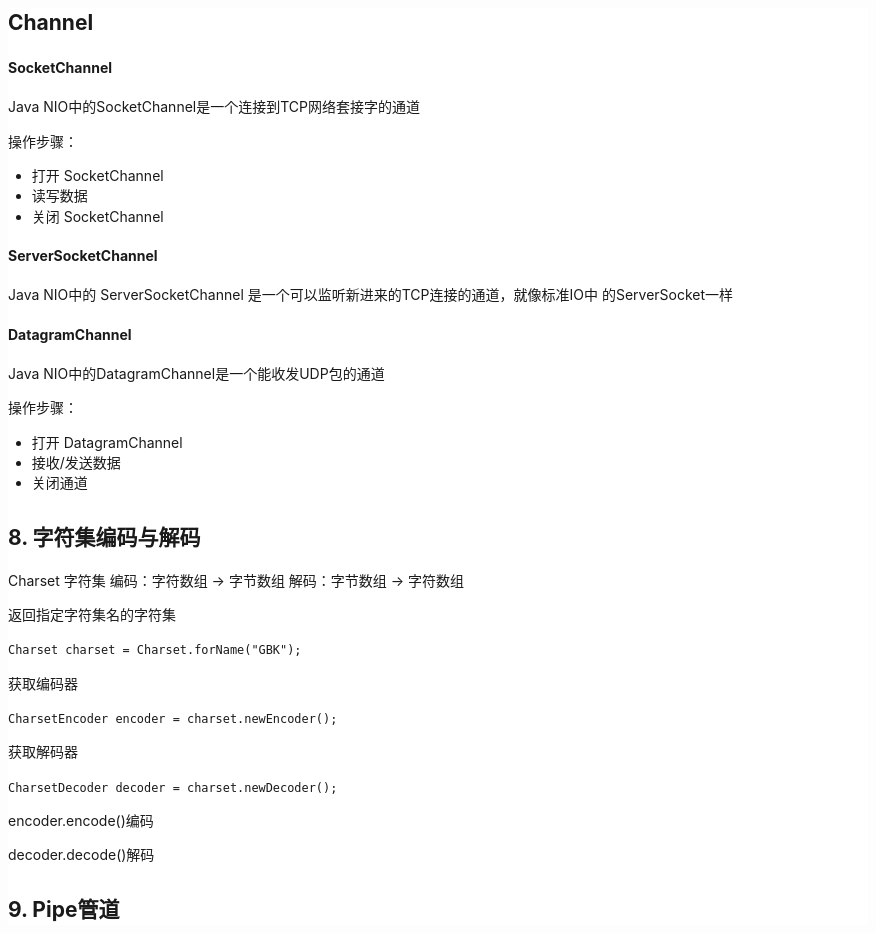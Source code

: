 

## Channel

#### SocketChannel

Java NIO中的SocketChannel是一个连接到TCP网络套接字的通道

操作步骤：

+ 打开 SocketChannel
+ 读写数据
+ 关闭 SocketChannel

#### ServerSocketChannel

Java NIO中的 ServerSocketChannel 是一个可以监听新进来的TCP连接的通道，就像标准IO中 的ServerSocket一样

#### DatagramChannel

Java NIO中的DatagramChannel是一个能收发UDP包的通道

操作步骤：
* 打开 DatagramChannel
* 接收/发送数据
* 关闭通道



## 8. 字符集编码与解码

Charset 字符集
编码：字符数组 -> 字节数组
解码：字节数组 -> 字符数组

返回指定字符集名的字符集

 ```text
Charset charset = Charset.forName("GBK");
 ```
获取编码器

```text
CharsetEncoder encoder = charset.newEncoder();
```

获取解码器

```text
CharsetDecoder decoder = charset.newDecoder();
```

encoder.encode()编码

decoder.decode()解码



## 9. Pipe管道
